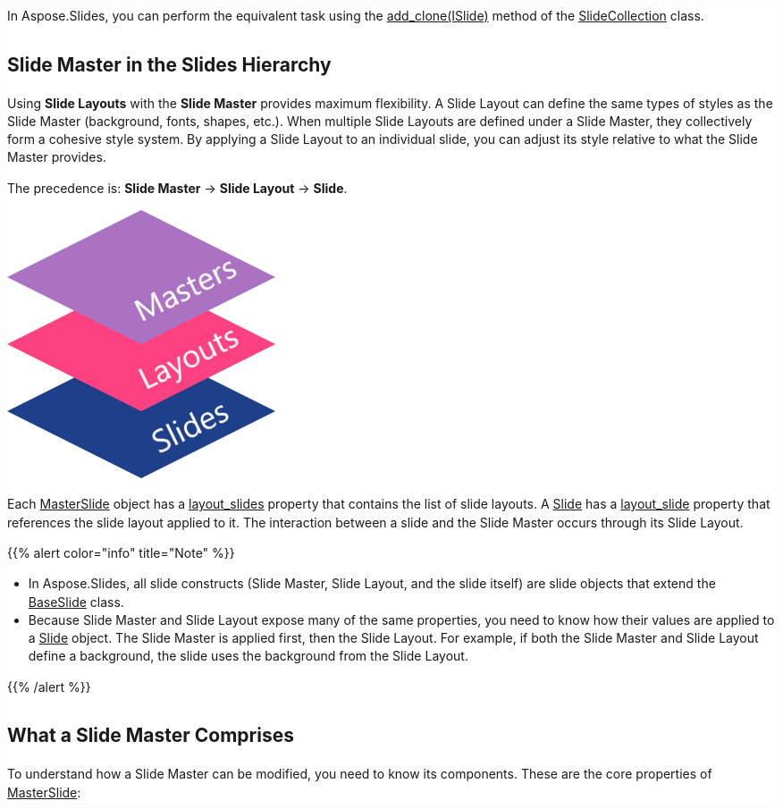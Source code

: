 In Aspose.Slides, you can perform the equivalent task using the [add_clone(ISlide)](https://reference.aspose.com/slides/python-net/aspose.slides/slidecollection/add_clone/) method of the [SlideCollection](https://reference.aspose.com/slides/python-net/aspose.slides/slidecollection/) class.

## **Slide Master in the Slides Hierarchy**

Using **Slide Layouts** with the **Slide Master** provides maximum flexibility. A Slide Layout can define the same types of styles as the Slide Master (background, fonts, shapes, etc.). When multiple Slide Layouts are defined under a Slide Master, they collectively form a cohesive style system. By applying a Slide Layout to an individual slide, you can adjust its style relative to what the Slide Master provides.

The precedence is: **Slide Master** → **Slide Layout** → **Slide**.

![todo:image_alt_text](slide-master_2.jpg)

Each [MasterSlide](https://reference.aspose.com/slides/python-net/aspose.slides/masterslide/) object has a [layout_slides](https://reference.aspose.com/slides/python-net/aspose.slides/masterslide/layout_slides/) property that contains the list of slide layouts. A [Slide](https://reference.aspose.com/slides/python-net/aspose.slides/slide/) has a [layout_slide](https://reference.aspose.com/slides/python-net/aspose.slides/slide/layout_slide/) property that references the slide layout applied to it. The interaction between a slide and the Slide Master occurs through its Slide Layout.

{{% alert color="info" title="Note" %}}

- In Aspose.Slides, all slide constructs (Slide Master, Slide Layout, and the slide itself) are slide objects that extend the [BaseSlide](https://reference.aspose.com/slides/python-net/aspose.slides/baseslide/) class.
- Because Slide Master and Slide Layout expose many of the same properties, you need to know how their values are applied to a [Slide](https://reference.aspose.com/slides/python-net/aspose.slides/slide/) object. The Slide Master is applied first, then the Slide Layout. For example, if both the Slide Master and Slide Layout define a background, the slide uses the background from the Slide Layout.

{{% /alert %}}

## **What a Slide Master Comprises**

To understand how a Slide Master can be modified, you need to know its components. These are the core properties of [MasterSlide](https://reference.aspose.com/slides/python-net/aspose.slides/masterslide/):
